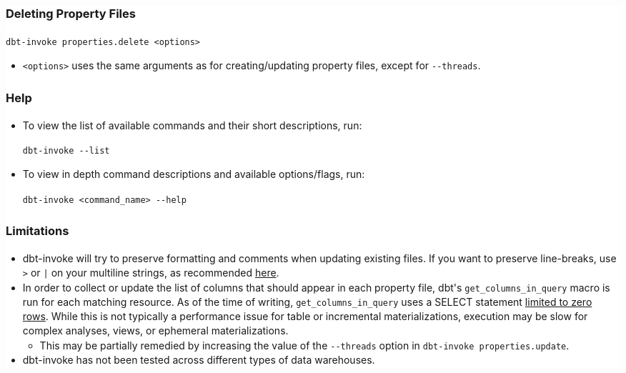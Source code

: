 
### Deleting Property Files

```shell
dbt-invoke properties.delete <options>
```
- `<options>` uses the same arguments as for creating/updating property files,
  except for `--threads`.


### Help

- To view the list of available commands and their short descriptions, run:
  ```shell
  dbt-invoke --list
  ```

- To view in depth command descriptions and available options/flags, run:
  ```shell
  dbt-invoke <command_name> --help
  ```

### Limitations

- dbt-invoke will try to preserve formatting and comments when updating
  existing files. If you want to preserve line-breaks, use `>` or `|` on your
  multiline strings, as recommended
  [here](https://stackoverflow.com/a/21699210/15202709).
- In order to collect or update the list of columns that should appear in 
  each property file, dbt's `get_columns_in_query` macro is run for each
  matching resource. As of the time of writing, `get_columns_in_query` uses a
  SELECT statement [limited to zero rows](https://github.com/fishtown-analytics/dbt/blob/2b48152da66dbd7f07272983bbc261f1b6924f20/core/dbt/include/global_project/macros/adapters/common.sql#L11).
  While this is not typically a performance issue for table or incremental 
  materializations, execution may be slow for complex analyses, views, or 
  ephemeral materializations. 
  - This may be partially remedied by increasing the value of the `--threads` 
    option in `dbt-invoke properties.update`.
- dbt-invoke has not been tested across different types of data warehouses.
